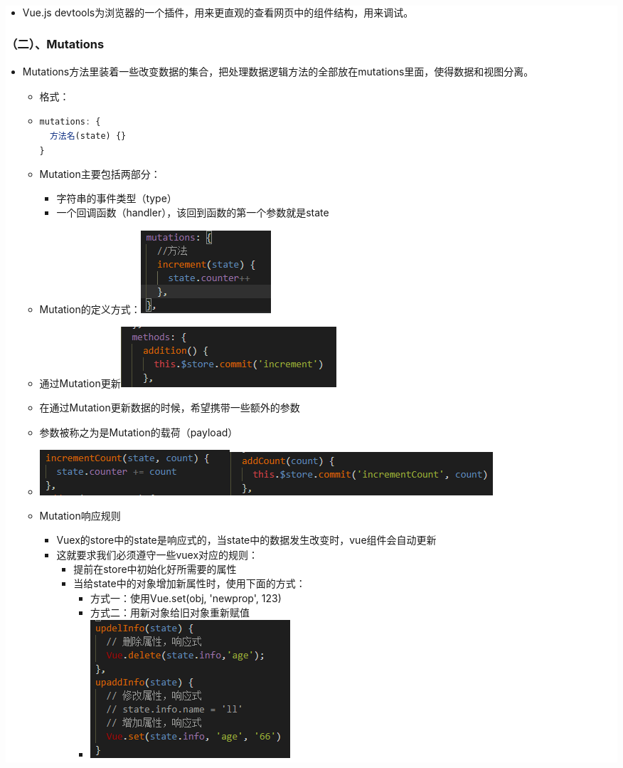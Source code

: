   - Vue.js devtools为浏览器的一个插件，用来更直观的查看网页中的组件结构，用来调试。

### （二）、Mutations

- Mutations方法里装着一些改变数据的集合，把处理数据逻辑方法的全部放在mutations里面，使得数据和视图分离。

  - 格式：

  - ```js
    mutations: {
      方法名(state) {}
    }
    ```

  - Mutation主要包括两部分：
    - 字符串的事件类型（type）
    - 一个回调函数（handler），该回到函数的第一个参数就是state

  - Mutation的定义方式：![image-20210922145545187](README.assets/image-20210922145545187.png)

  - 通过Mutation更新![image-20210922145802502](README.assets/image-20210922145802502.png)

  - 在通过Mutation更新数据的时候，希望携带一些额外的参数

  - 参数被称之为是Mutation的载荷（payload）

  - ![image-20210923094322116](README.assets/image-20210923094322116.png)![image-20210923094347446](README.assets/image-20210923094347446.png)

  - Mutation响应规则
    - Vuex的store中的state是响应式的，当state中的数据发生改变时，vue组件会自动更新
    - 这就要求我们必须遵守一些vuex对应的规则：
      - 提前在store中初始化好所需要的属性
      - 当给state中的对象增加新属性时，使用下面的方式：
        - 方式一：使用Vue.set(obj, 'newprop', 123)
        - 方式二：用新对象给旧对象重新赋值
        - ![image-20210923155456049](README.assets/image-20210923155456049.png)
